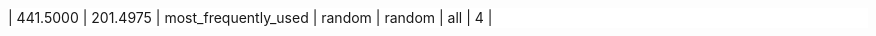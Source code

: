 |     441.5000 |    201.4975 | most_frequently_used | random           | random          | all               |         4 |

